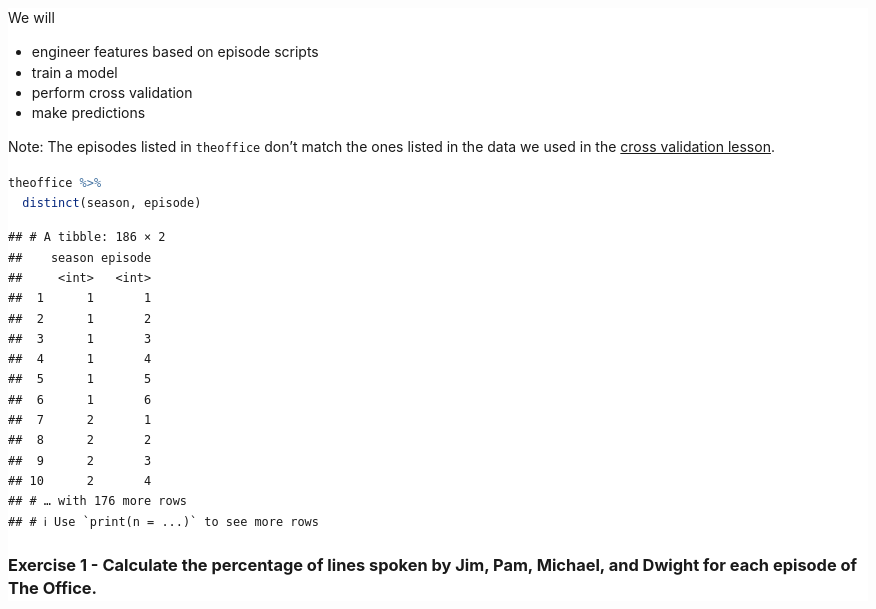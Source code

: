 We will

-   engineer features based on episode scripts
-   train a model
-   perform cross validation
-   make predictions

Note: The episodes listed in `theoffice` don’t match the ones listed in
the data we used in the [cross validation
lesson](https://ids-s1-20.github.io/slides/week-10/w10-d02-cross-validation/w10-d02-cross-validation.html).

``` r
theoffice %>%
  distinct(season, episode)
```

    ## # A tibble: 186 × 2
    ##    season episode
    ##     <int>   <int>
    ##  1      1       1
    ##  2      1       2
    ##  3      1       3
    ##  4      1       4
    ##  5      1       5
    ##  6      1       6
    ##  7      2       1
    ##  8      2       2
    ##  9      2       3
    ## 10      2       4
    ## # … with 176 more rows
    ## # ℹ Use `print(n = ...)` to see more rows

### Exercise 1 - Calculate the percentage of lines spoken by Jim, Pam, Michael, and Dwight for each episode of The Office.
